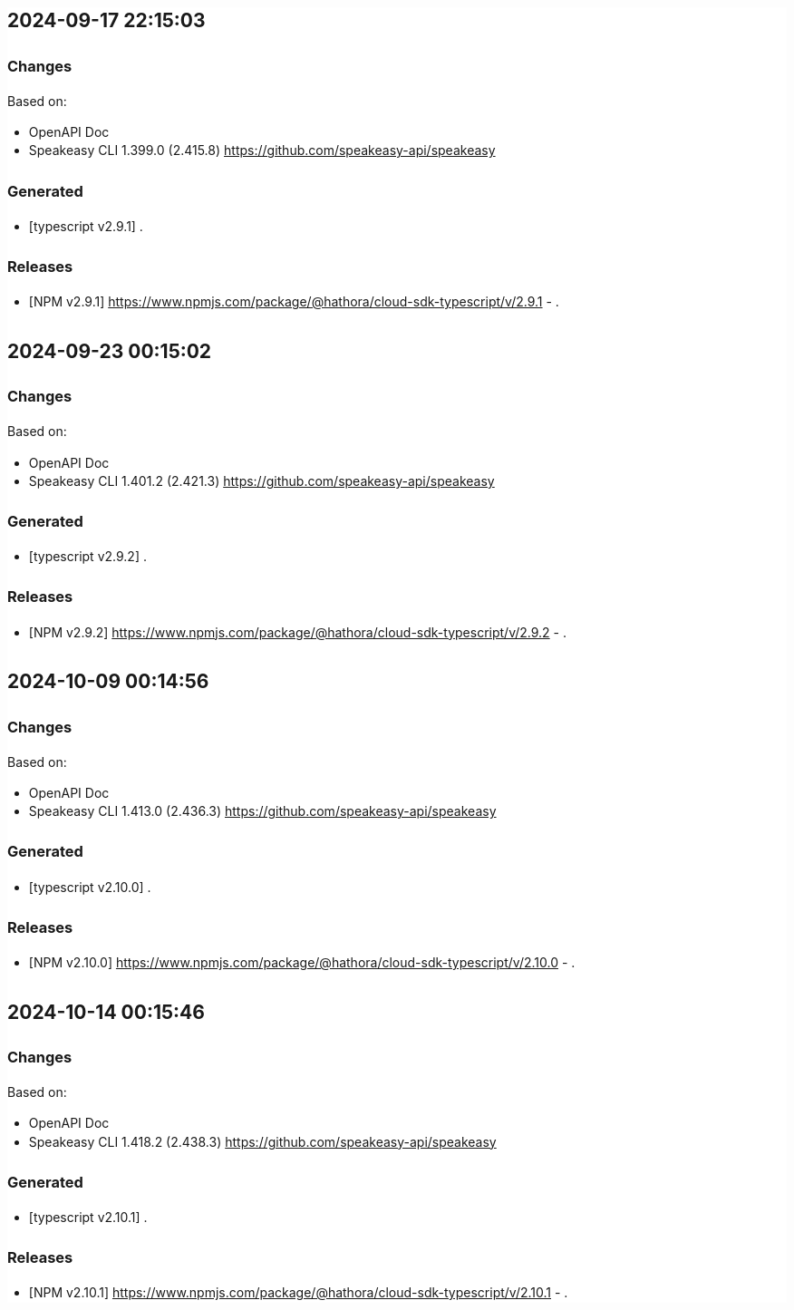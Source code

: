 ## 2024-09-17 22:15:03
### Changes
Based on:
- OpenAPI Doc  
- Speakeasy CLI 1.399.0 (2.415.8) https://github.com/speakeasy-api/speakeasy
### Generated
- [typescript v2.9.1] .
### Releases
- [NPM v2.9.1] https://www.npmjs.com/package/@hathora/cloud-sdk-typescript/v/2.9.1 - .

## 2024-09-23 00:15:02
### Changes
Based on:
- OpenAPI Doc  
- Speakeasy CLI 1.401.2 (2.421.3) https://github.com/speakeasy-api/speakeasy
### Generated
- [typescript v2.9.2] .
### Releases
- [NPM v2.9.2] https://www.npmjs.com/package/@hathora/cloud-sdk-typescript/v/2.9.2 - .

## 2024-10-09 00:14:56
### Changes
Based on:
- OpenAPI Doc  
- Speakeasy CLI 1.413.0 (2.436.3) https://github.com/speakeasy-api/speakeasy
### Generated
- [typescript v2.10.0] .
### Releases
- [NPM v2.10.0] https://www.npmjs.com/package/@hathora/cloud-sdk-typescript/v/2.10.0 - .

## 2024-10-14 00:15:46
### Changes
Based on:
- OpenAPI Doc  
- Speakeasy CLI 1.418.2 (2.438.3) https://github.com/speakeasy-api/speakeasy
### Generated
- [typescript v2.10.1] .
### Releases
- [NPM v2.10.1] https://www.npmjs.com/package/@hathora/cloud-sdk-typescript/v/2.10.1 - .
